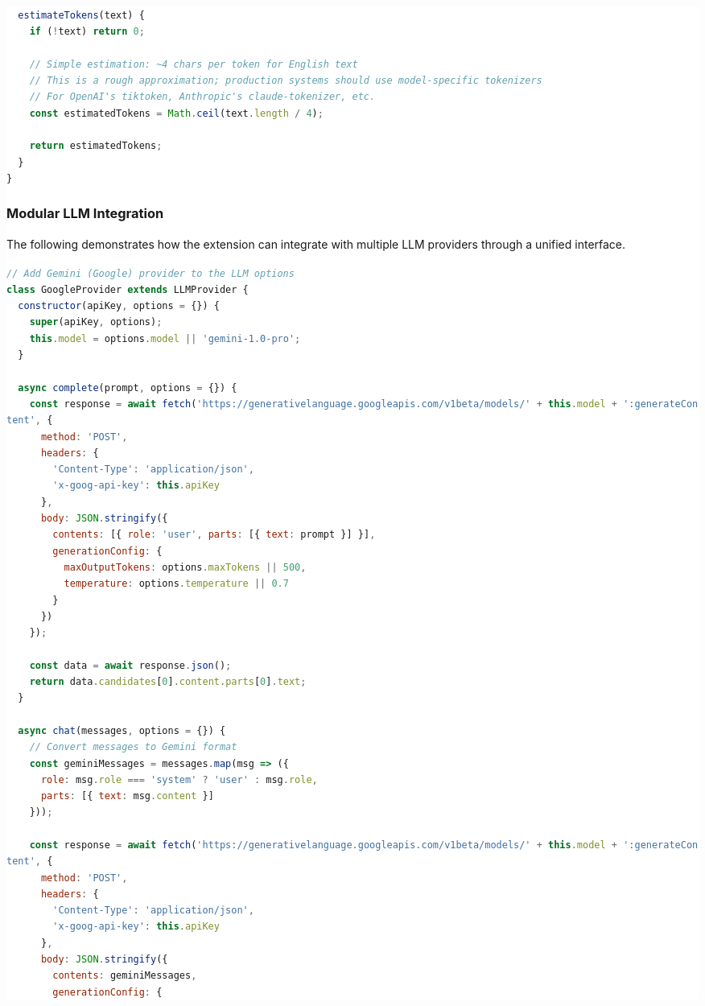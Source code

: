```javascript
  estimateTokens(text) {
    if (!text) return 0;
    
    // Simple estimation: ~4 chars per token for English text
    // This is a rough approximation; production systems should use model-specific tokenizers
    // For OpenAI's tiktoken, Anthropic's claude-tokenizer, etc.
    const estimatedTokens = Math.ceil(text.length / 4);
    
    return estimatedTokens;
  }
}
```

### Modular LLM Integration

The following demonstrates how the extension can integrate with multiple LLM providers through a unified interface.

```javascript
// Add Gemini (Google) provider to the LLM options
class GoogleProvider extends LLMProvider {
  constructor(apiKey, options = {}) {
    super(apiKey, options);
    this.model = options.model || 'gemini-1.0-pro';
  }
  
  async complete(prompt, options = {}) {
    const response = await fetch('https://generativelanguage.googleapis.com/v1beta/models/' + this.model + ':generateContent', {
      method: 'POST',
      headers: {
        'Content-Type': 'application/json',
        'x-goog-api-key': this.apiKey
      },
      body: JSON.stringify({
        contents: [{ role: 'user', parts: [{ text: prompt }] }],
        generationConfig: {
          maxOutputTokens: options.maxTokens || 500,
          temperature: options.temperature || 0.7
        }
      })
    });
    
    const data = await response.json();
    return data.candidates[0].content.parts[0].text;
  }
  
  async chat(messages, options = {}) {
    // Convert messages to Gemini format
    const geminiMessages = messages.map(msg => ({
      role: msg.role === 'system' ? 'user' : msg.role,
      parts: [{ text: msg.content }]
    }));
    
    const response = await fetch('https://generativelanguage.googleapis.com/v1beta/models/' + this.model + ':generateContent', {
      method: 'POST',
      headers: {
        'Content-Type': 'application/json',
        'x-goog-api-key': this.apiKey
      },
      body: JSON.stringify({
        contents: geminiMessages,
        generationConfig: {
```